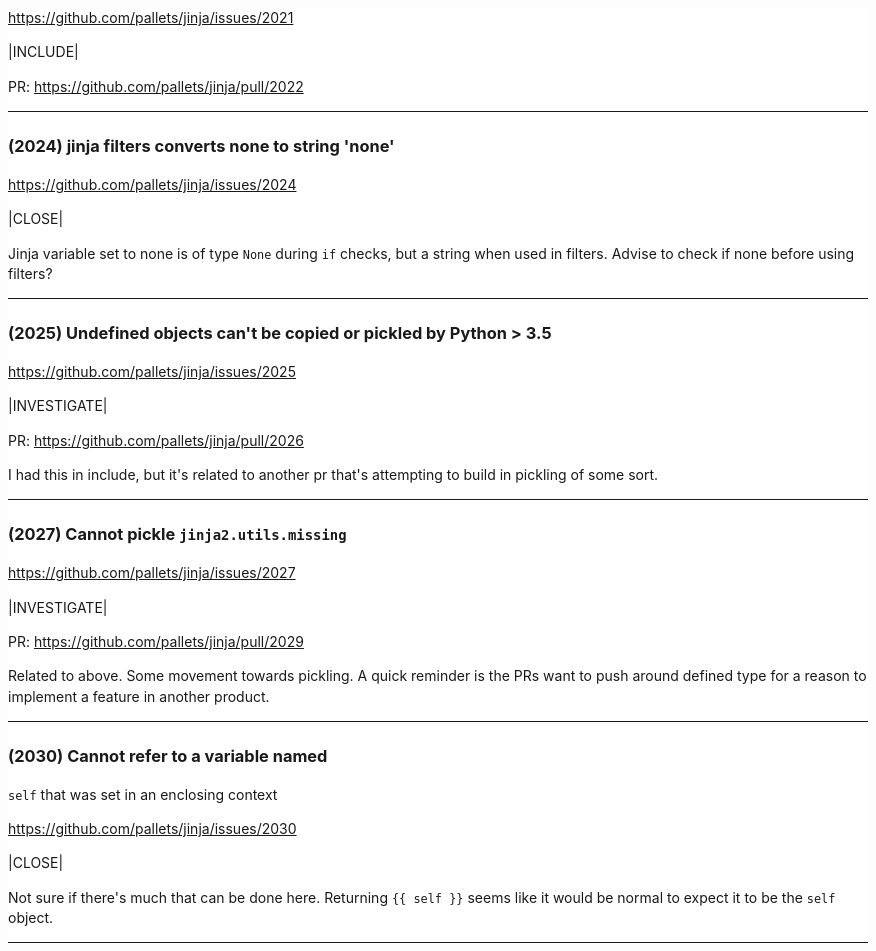 https://github.com/pallets/jinja/issues/2021

|INCLUDE|

PR: https://github.com/pallets/jinja/pull/2022

---

### (2024) jinja filters converts none to string 'none'

https://github.com/pallets/jinja/issues/2024

|CLOSE|

Jinja variable set to none is of type `None` during `if` checks, but a
string when used in filters. Advise to check if none before using filters?

---

### (2025) Undefined objects can't be copied or pickled by Python > 3.5

https://github.com/pallets/jinja/issues/2025

|INVESTIGATE|

PR: https://github.com/pallets/jinja/pull/2026

I had this in include, but it's related to another pr that's attempting to
build in pickling of some sort.

---

### (2027) Cannot pickle `jinja2.utils.missing`

https://github.com/pallets/jinja/issues/2027

|INVESTIGATE|

PR: https://github.com/pallets/jinja/pull/2029

Related to above. Some movement towards pickling. A quick reminder is the
PRs want to push around defined type for a reason to implement a feature in
another product.

---

### (2030) Cannot refer to a variable named
`self` that was set in an enclosing context

https://github.com/pallets/jinja/issues/2030

|CLOSE|

Not sure if there's much that can be done here. Returning `{{ self }}`
seems like it would be normal to expect it to be the `self` object.

---